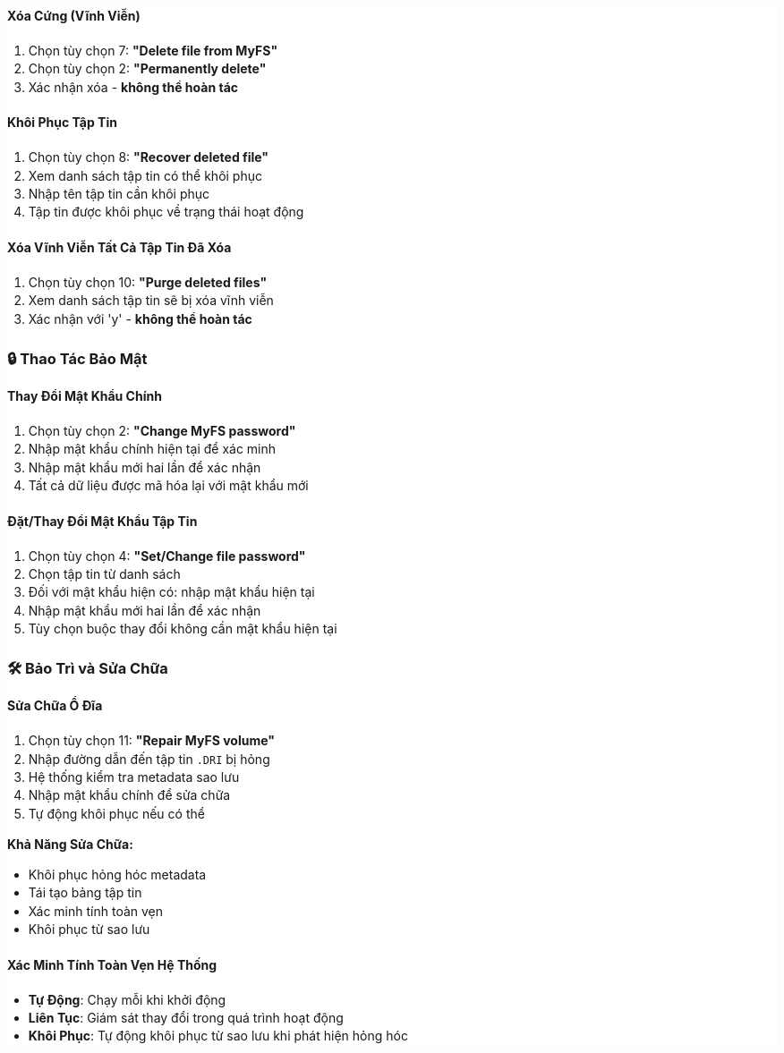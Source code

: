 #### **Xóa Cứng (Vĩnh Viễn)**
1. Chọn tùy chọn 7: **"Delete file from MyFS"**
2. Chọn tùy chọn 2: **"Permanently delete"**
3. Xác nhận xóa - **không thể hoàn tác**

#### **Khôi Phục Tập Tin**
1. Chọn tùy chọn 8: **"Recover deleted file"**
2. Xem danh sách tập tin có thể khôi phục
3. Nhập tên tập tin cần khôi phục
4. Tập tin được khôi phục về trạng thái hoạt động

#### **Xóa Vĩnh Viễn Tất Cả Tập Tin Đã Xóa**
1. Chọn tùy chọn 10: **"Purge deleted files"**
2. Xem danh sách tập tin sẽ bị xóa vĩnh viễn
3. Xác nhận với 'y' - **không thể hoàn tác**

### 🔒 Thao Tác Bảo Mật

#### **Thay Đổi Mật Khẩu Chính**
1. Chọn tùy chọn 2: **"Change MyFS password"**
2. Nhập mật khẩu chính hiện tại để xác minh
3. Nhập mật khẩu mới hai lần để xác nhận
4. Tất cả dữ liệu được mã hóa lại với mật khẩu mới

#### **Đặt/Thay Đổi Mật Khẩu Tập Tin**
1. Chọn tùy chọn 4: **"Set/Change file password"**
2. Chọn tập tin từ danh sách
3. Đối với mật khẩu hiện có: nhập mật khẩu hiện tại
4. Nhập mật khẩu mới hai lần để xác nhận
5. Tùy chọn buộc thay đổi không cần mật khẩu hiện tại

### 🛠️ Bảo Trì và Sửa Chữa

#### **Sửa Chữa Ổ Đĩa**
1. Chọn tùy chọn 11: **"Repair MyFS volume"**
2. Nhập đường dẫn đến tập tin `.DRI` bị hỏng
3. Hệ thống kiểm tra metadata sao lưu
4. Nhập mật khẩu chính để sửa chữa
5. Tự động khôi phục nếu có thể

**Khả Năng Sửa Chữa:**
- Khôi phục hỏng hóc metadata
- Tái tạo bảng tập tin
- Xác minh tính toàn vẹn
- Khôi phục từ sao lưu

#### **Xác Minh Tính Toàn Vẹn Hệ Thống**
- **Tự Động**: Chạy mỗi khi khởi động
- **Liên Tục**: Giám sát thay đổi trong quá trình hoạt động
- **Khôi Phục**: Tự động khôi phục từ sao lưu khi phát hiện hỏng hóc
